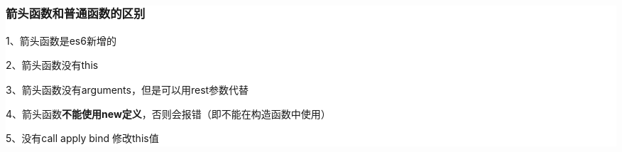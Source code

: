 

### 箭头函数和普通函数的区别

1、箭头函数是es6新增的

2、箭头函数没有this

3、箭头函数没有arguments，但是可以用rest参数代替

4、箭头函数**不能使用new定义**，否则会报错（即不能在构造函数中使用）

5、没有call apply bind 修改this值
